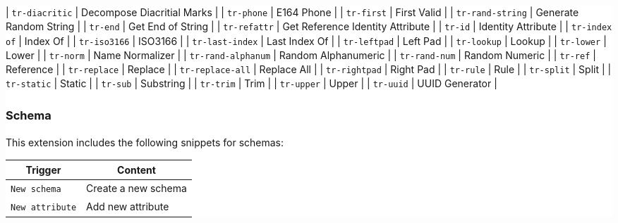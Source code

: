 | `tr-diacritic`     | Decompose Diacritial Marks       |
| `tr-phone`         | E164 Phone                       |
| `tr-first`         | First Valid                      |
| `tr-rand-string`   | Generate Random String           |
| `tr-end`           | Get End of String                |
| `tr-refattr`       | Get Reference Identity Attribute |
| `tr-id`            | Identity Attribute               |
| `tr-indexof`       | Index Of                         |
| `tr-iso3166`       | ISO3166                          |
| `tr-last-index`    | Last Index Of                    |
| `tr-leftpad`       | Left Pad                         |
| `tr-lookup`        | Lookup                           |
| `tr-lower`         | Lower                            |
| `tr-norm`          | Name Normalizer                  |
| `tr-rand-alphanum` | Random Alphanumeric              |
| `tr-rand-num`      | Random Numeric                   |
| `tr-ref`           | Reference                        |
| `tr-replace`       | Replace                          |
| `tr-replace-all`   | Replace All                      |
| `tr-rightpad`      | Right Pad                        |
| `tr-rule`          | Rule                             |
| `tr-split`         | Split                            |
| `tr-static`        | Static                           |
| `tr-sub`           | Substring                        |
| `tr-trim`          | Trim                             |
| `tr-upper`         | Upper                            |
| `tr-uuid`          | UUID Generator                   |

### Schema

This extension includes the following snippets for schemas:

| Trigger         | Content             |
| --------------- | ------------------- |
| `New schema`    | Create a new schema |
| `New attribute` | Add new attribute   |

